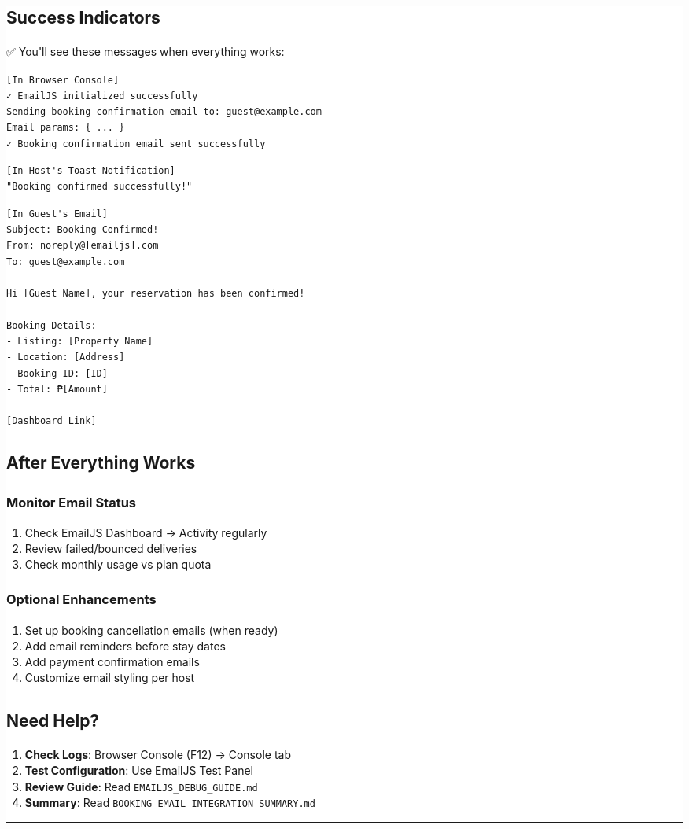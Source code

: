 ## Success Indicators

✅ You'll see these messages when everything works:

```
[In Browser Console]
✓ EmailJS initialized successfully
Sending booking confirmation email to: guest@example.com
Email params: { ... }
✓ Booking confirmation email sent successfully
```

```
[In Host's Toast Notification]
"Booking confirmed successfully!"
```

```
[In Guest's Email]
Subject: Booking Confirmed!
From: noreply@[emailjs].com
To: guest@example.com

Hi [Guest Name], your reservation has been confirmed!

Booking Details:
- Listing: [Property Name]
- Location: [Address]
- Booking ID: [ID]
- Total: ₱[Amount]

[Dashboard Link]
```

## After Everything Works

### Monitor Email Status
1. Check EmailJS Dashboard → Activity regularly
2. Review failed/bounced deliveries
3. Check monthly usage vs plan quota

### Optional Enhancements
1. Set up booking cancellation emails (when ready)
2. Add email reminders before stay dates
3. Add payment confirmation emails
4. Customize email styling per host

## Need Help?

1. **Check Logs**: Browser Console (F12) → Console tab
2. **Test Configuration**: Use EmailJS Test Panel
3. **Review Guide**: Read `EMAILJS_DEBUG_GUIDE.md`
4. **Summary**: Read `BOOKING_EMAIL_INTEGRATION_SUMMARY.md`

---